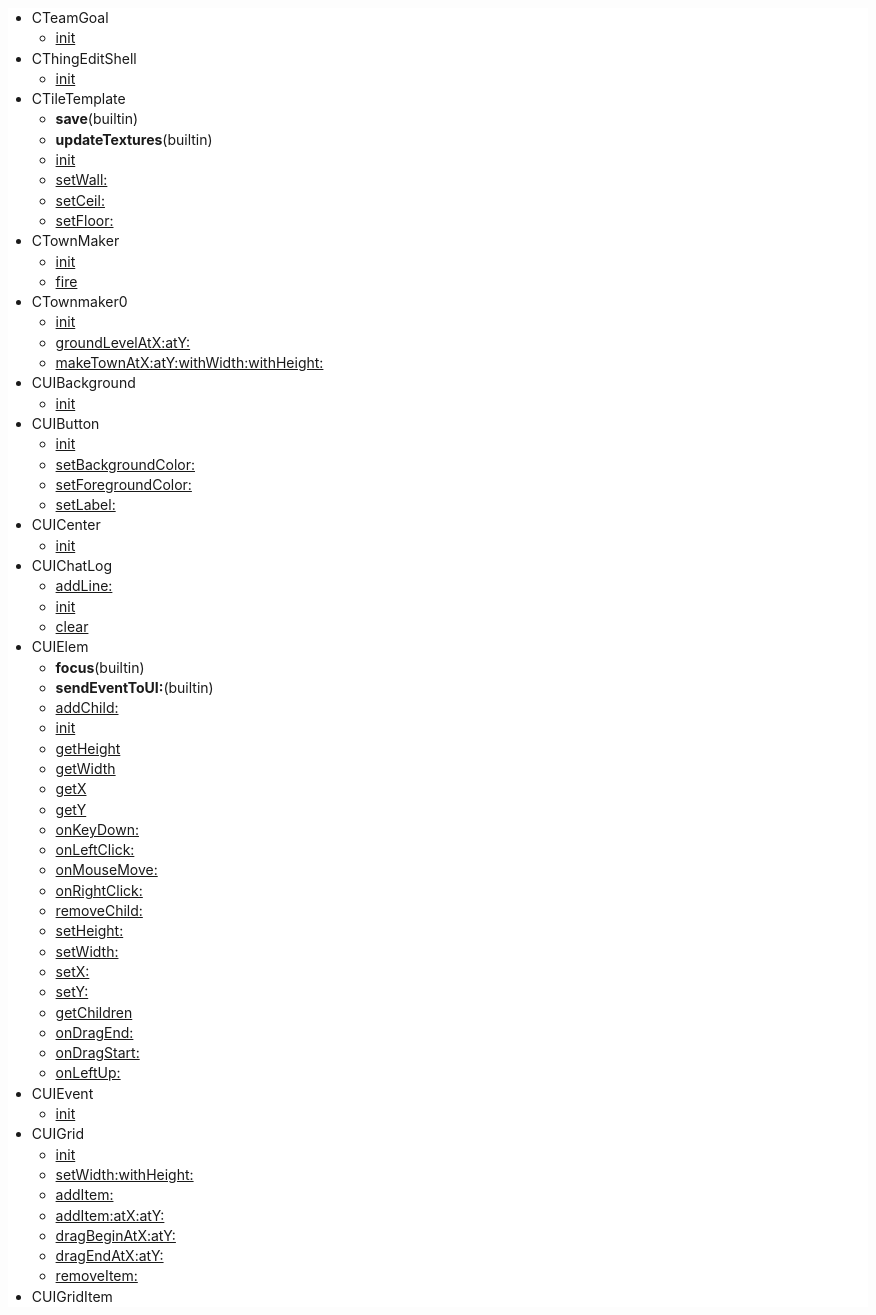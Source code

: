  - CTeamGoal
	 - [init](AssBlobDir/SmallTalk/CTeamGoal/CONSTRUCTOR.SCRIPT)
 - CThingEditShell
	 - [init](AssBlobDir/SmallTalk/CThingEditShell/CONSTRUCTOR.SCRIPT)
 - CTileTemplate
	 - **save**(builtin)
	 - **updateTextures**(builtin)
	 - [init](AssBlobDir/SmallTalk/CTileTemplate/CONSTRUCTOR.SCRIPT)
	 - [setWall:](AssBlobDir/SmallTalk/CTileTemplate/SetFront.SCRIPT)
	 - [setCeil:](AssBlobDir/SmallTalk/CTileTemplate/setCeil.SCRIPT)
	 - [setFloor:](AssBlobDir/SmallTalk/CTileTemplate/setfloor.SCRIPT)
 - CTownMaker
	 - [init](AssBlobDir/SmallTalk/CTownMaker/CONSTRUCTOR.SCRIPT)
	 - [fire](AssBlobDir/SmallTalk/CTownMaker/fire.SCRIPT)
 - CTownmaker0
	 - [init](AssBlobDir/SmallTalk/CTownmaker0/CONSTRUCTOR.SCRIPT)
	 - [groundLevelAtX:atY:](AssBlobDir/SmallTalk/CTownmaker0/getGroundLevelAtXY.SCRIPT)
	 - [makeTownAtX:atY:withWidth:withHeight:](AssBlobDir/SmallTalk/CTownmaker0/makeTownAtXYZ.SCRIPT)
 - CUIBackground
	 - [init](AssBlobDir/SmallTalk/CUIBackground/CONSTRUCTOR.SCRIPT)
 - CUIButton
	 - [init](AssBlobDir/SmallTalk/CUIButton/CONSTRUCTOR.SCRIPT)
	 - [setBackgroundColor:](AssBlobDir/SmallTalk/CUIButton/SETBG.SCRIPT)
	 - [setForegroundColor:](AssBlobDir/SmallTalk/CUIButton/SETFG.SCRIPT)
	 - [setLabel:](AssBlobDir/SmallTalk/CUIButton/SETLABEL.SCRIPT)
 - CUICenter
	 - [init](AssBlobDir/SmallTalk/CUICenter/CONSTRUCTOR.SCRIPT)
 - CUIChatLog
	 - [addLine:](AssBlobDir/SmallTalk/CUIChatLog/ADDLINE.SCRIPT)
	 - [init](AssBlobDir/SmallTalk/CUIChatLog/CONSTRUCTOR.SCRIPT)
	 - [clear](AssBlobDir/SmallTalk/CUIChatLog/clear.SCRIPT)
 - CUIElem
	 - **focus**(builtin)
	 - **sendEventToUI:**(builtin)
	 - [addChild:](AssBlobDir/SmallTalk/CUIElem/ADDCHILD.SCRIPT)
	 - [init](AssBlobDir/SmallTalk/CUIElem/CONSTRUCTOR.SCRIPT)
	 - [getHeight](AssBlobDir/SmallTalk/CUIElem/GETHEIGHT.SCRIPT)
	 - [getWidth](AssBlobDir/SmallTalk/CUIElem/GETWIDTH.SCRIPT)
	 - [getX](AssBlobDir/SmallTalk/CUIElem/GETX.SCRIPT)
	 - [getY](AssBlobDir/SmallTalk/CUIElem/GETY.SCRIPT)
	 - [onKeyDown:](AssBlobDir/SmallTalk/CUIElem/ONKEYDOWN.SCRIPT)
	 - [onLeftClick:](AssBlobDir/SmallTalk/CUIElem/ONLCLICK.SCRIPT)
	 - [onMouseMove:](AssBlobDir/SmallTalk/CUIElem/ONMSMOVE.SCRIPT)
	 - [onRightClick:](AssBlobDir/SmallTalk/CUIElem/ONRCLICK.SCRIPT)
	 - [removeChild:](AssBlobDir/SmallTalk/CUIElem/REMCHILD.SCRIPT)
	 - [setHeight:](AssBlobDir/SmallTalk/CUIElem/SETHEIGHT.SCRIPT)
	 - [setWidth:](AssBlobDir/SmallTalk/CUIElem/SETWIDTH.SCRIPT)
	 - [setX:](AssBlobDir/SmallTalk/CUIElem/SETX.SCRIPT)
	 - [setY:](AssBlobDir/SmallTalk/CUIElem/SETY.SCRIPT)
	 - [getChildren](AssBlobDir/SmallTalk/CUIElem/getChildren.SCRIPT)
	 - [onDragEnd:](AssBlobDir/SmallTalk/CUIElem/onDragEnd.SCRIPT)
	 - [onDragStart:](AssBlobDir/SmallTalk/CUIElem/onDragStart.SCRIPT)
	 - [onLeftUp:](AssBlobDir/SmallTalk/CUIElem/onLeftUp.SCRIPT)
 - CUIEvent
	 - [init](AssBlobDir/SmallTalk/CUIEvent/CONSTRUCTOR.SCRIPT)
 - CUIGrid
	 - [init](AssBlobDir/SmallTalk/CUIGrid/CONSTRUCTOR.SCRIPT)
	 - [setWidth:withHeight:](AssBlobDir/SmallTalk/CUIGrid/SETSIZE.SCRIPT)
	 - [addItem:](AssBlobDir/SmallTalk/CUIGrid/addItem.SCRIPT)
	 - [addItem:atX:atY:](AssBlobDir/SmallTalk/CUIGrid/addItemAt.SCRIPT)
	 - [dragBeginAtX:atY:](AssBlobDir/SmallTalk/CUIGrid/dragBegin.SCRIPT)
	 - [dragEndAtX:atY:](AssBlobDir/SmallTalk/CUIGrid/dragEnd.SCRIPT)
	 - [removeItem:](AssBlobDir/SmallTalk/CUIGrid/removeItem.SCRIPT)
 - CUIGridItem